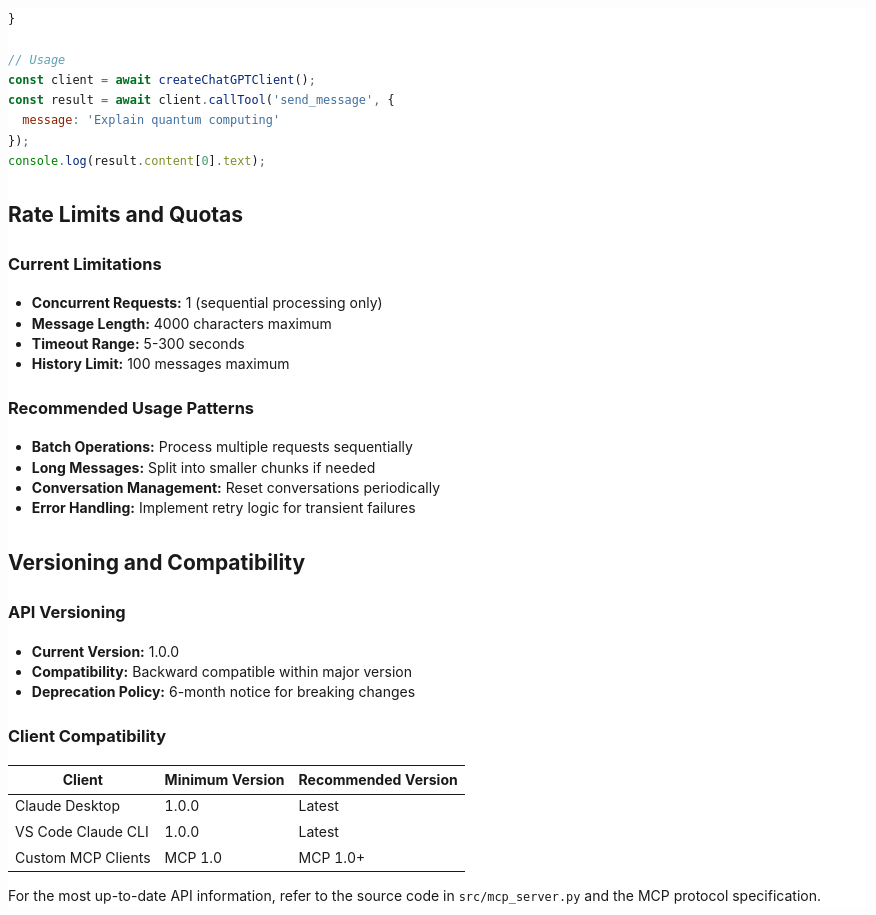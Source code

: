 ```javascript
}

// Usage
const client = await createChatGPTClient();
const result = await client.callTool('send_message', {
  message: 'Explain quantum computing'
});
console.log(result.content[0].text);
```

## Rate Limits and Quotas

### Current Limitations

- **Concurrent Requests:** 1 (sequential processing only)
- **Message Length:** 4000 characters maximum
- **Timeout Range:** 5-300 seconds
- **History Limit:** 100 messages maximum

### Recommended Usage Patterns

- **Batch Operations:** Process multiple requests sequentially
- **Long Messages:** Split into smaller chunks if needed
- **Conversation Management:** Reset conversations periodically
- **Error Handling:** Implement retry logic for transient failures

## Versioning and Compatibility

### API Versioning

- **Current Version:** 1.0.0
- **Compatibility:** Backward compatible within major version
- **Deprecation Policy:** 6-month notice for breaking changes

### Client Compatibility

| Client | Minimum Version | Recommended Version |
|--------|----------------|-------------------|
| Claude Desktop | 1.0.0 | Latest |
| VS Code Claude CLI | 1.0.0 | Latest |
| Custom MCP Clients | MCP 1.0 | MCP 1.0+ |

For the most up-to-date API information, refer to the source code in `src/mcp_server.py` and the MCP protocol specification.